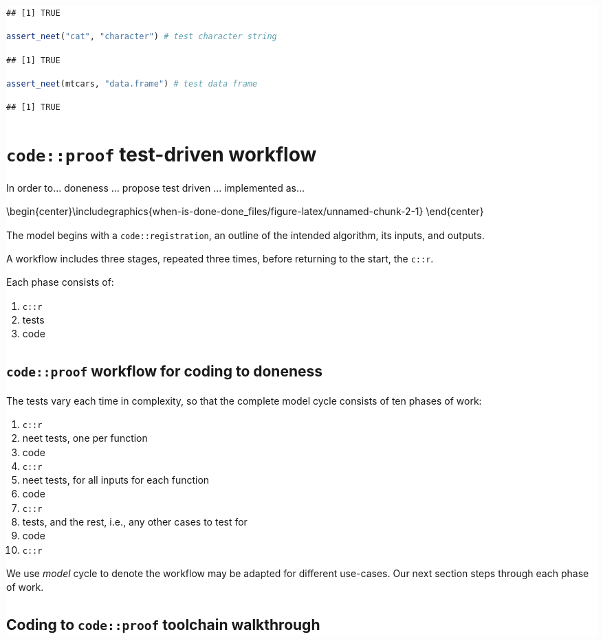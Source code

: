 ```
## [1] TRUE
```

```r
assert_neet("cat", "character") # test character string
```

```
## [1] TRUE
```

```r
assert_neet(mtcars, "data.frame") # test data frame
```

```
## [1] TRUE
```

# `code::proof` test-driven workflow 

In order to... doneness ... propose test driven ... implemented as...


\begin{center}\includegraphics{when-is-done-done_files/figure-latex/unnamed-chunk-2-1} \end{center}

The model begins with a `code::registration`, an outline of the intended algorithm, its inputs, and outputs. 

A workflow includes three stages, repeated three times, before returning to the start, the `c::r`.

Each phase consists of:

1. `c::r`
2. tests
3. code

## `code::proof` workflow for coding to doneness

The tests vary each time in complexity, so that the complete model cycle consists of ten phases of work:

1. `c::r`
2. neet tests, one per function
3. code
4. `c::r`
5. neet tests, for all inputs for each function
6. code
7. `c::r`
8. tests, and the rest, i.e., any other cases to test for
9. code
7. `c::r`

We use *model* cycle to denote the workflow may be adapted for different use-cases. Our next section steps through each phase of work.

## Coding to `code::proof` toolchain walkthrough


[^1]: Special thanks to Emily Riederer for her ongoing correspondence throughout the writing of this manuscript. Thanks, also, to Hannah Fraser, Fiona Fidler, and Daniel Fryer. Also, appreciation for Danielle Navarro, Thomas Pedersen and others on twitter who helped with the visualisation. 
[^3]: A **part** denotes a melodic voice in music theory; these **polyphonic** pieces comprise melodies that are played at the same time, creating harmonies. Many would have encountered this in early schooling, singing rounds in the classroom, where singers are staggered in starting.
[^2]: In this manuscript, `c::r` denotes `code::registration`, `c::r`ing denotes `code::registering`, and `c::r`ed denotes `code::registered` 